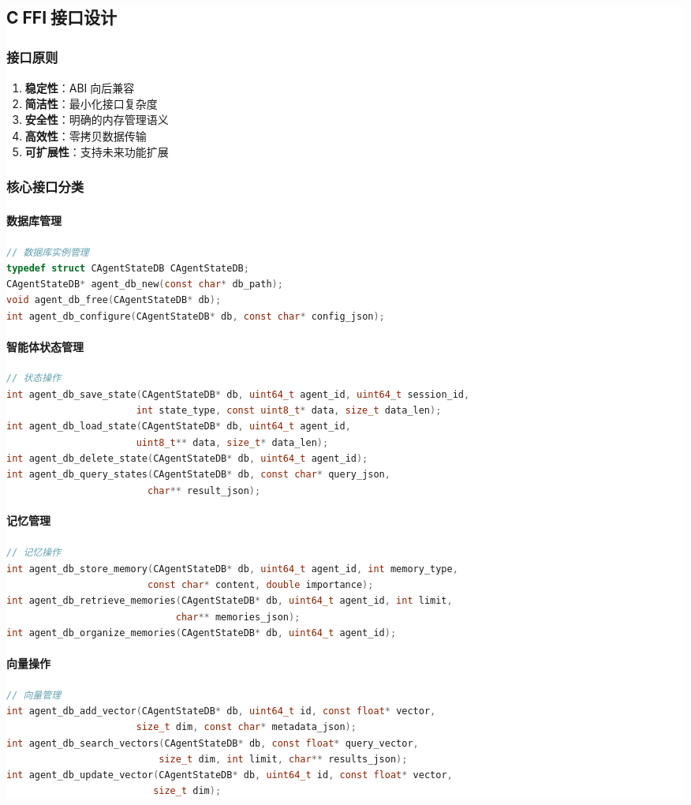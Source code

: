 ## C FFI 接口设计

### 接口原则
1. **稳定性**：ABI 向后兼容
2. **简洁性**：最小化接口复杂度
3. **安全性**：明确的内存管理语义
4. **高效性**：零拷贝数据传输
5. **可扩展性**：支持未来功能扩展

### 核心接口分类

#### 数据库管理
```c
// 数据库实例管理
typedef struct CAgentStateDB CAgentStateDB;
CAgentStateDB* agent_db_new(const char* db_path);
void agent_db_free(CAgentStateDB* db);
int agent_db_configure(CAgentStateDB* db, const char* config_json);
```

#### 智能体状态管理
```c
// 状态操作
int agent_db_save_state(CAgentStateDB* db, uint64_t agent_id, uint64_t session_id, 
                       int state_type, const uint8_t* data, size_t data_len);
int agent_db_load_state(CAgentStateDB* db, uint64_t agent_id, 
                       uint8_t** data, size_t* data_len);
int agent_db_delete_state(CAgentStateDB* db, uint64_t agent_id);
int agent_db_query_states(CAgentStateDB* db, const char* query_json, 
                         char** result_json);
```

#### 记忆管理
```c
// 记忆操作
int agent_db_store_memory(CAgentStateDB* db, uint64_t agent_id, int memory_type,
                         const char* content, double importance);
int agent_db_retrieve_memories(CAgentStateDB* db, uint64_t agent_id, int limit,
                              char** memories_json);
int agent_db_organize_memories(CAgentStateDB* db, uint64_t agent_id);
```

#### 向量操作
```c
// 向量管理
int agent_db_add_vector(CAgentStateDB* db, uint64_t id, const float* vector, 
                       size_t dim, const char* metadata_json);
int agent_db_search_vectors(CAgentStateDB* db, const float* query_vector, 
                           size_t dim, int limit, char** results_json);
int agent_db_update_vector(CAgentStateDB* db, uint64_t id, const float* vector, 
                          size_t dim);
```
